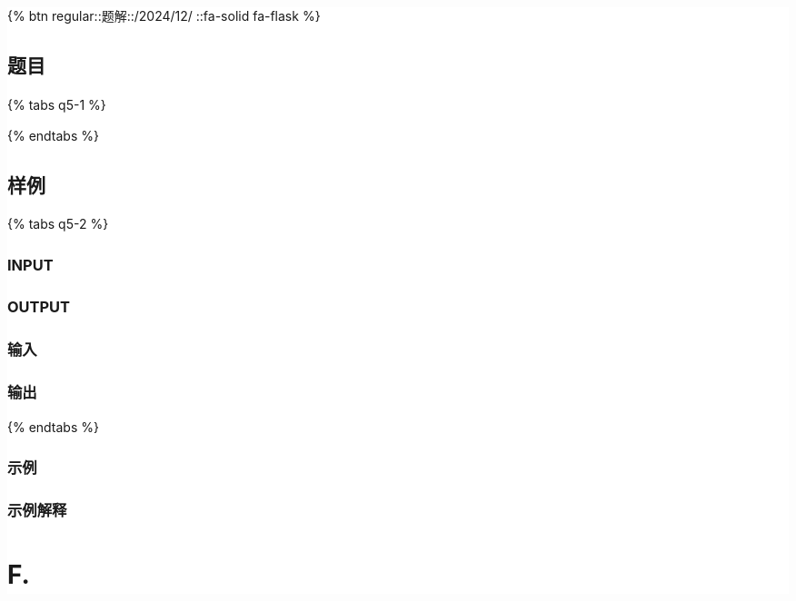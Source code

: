 {% btn regular::题解::/2024/12/ ::fa-solid fa-flask %}

## 题目

{% tabs q5-1 %}













{% endtabs %}

## 样例

{% tabs q5-2 %}


### INPUT



### OUTPUT







### 输入



### 输出




{% endtabs %}


### 示例

```input

```

```output

```

### 示例解释

# F. 
